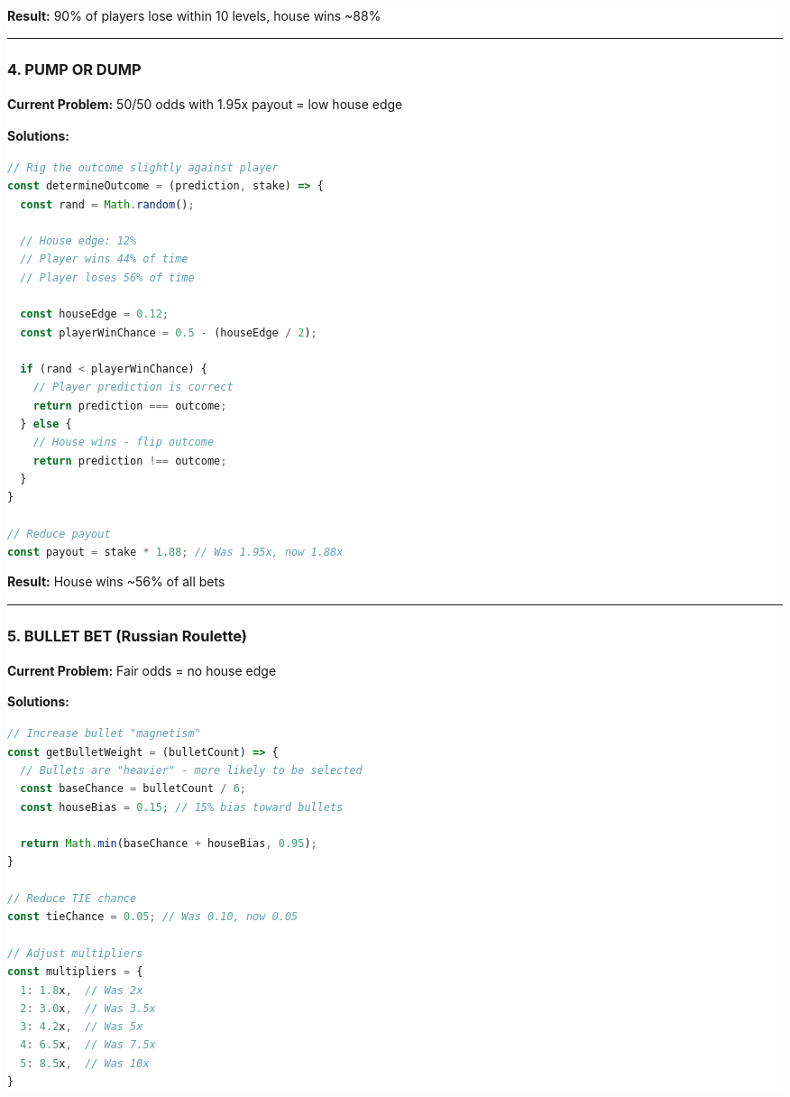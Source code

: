 **Result:** 90% of players lose within 10 levels, house wins ~88%

---

### **4. PUMP OR DUMP**

**Current Problem:** 50/50 odds with 1.95x payout = low house edge

**Solutions:**
```typescript
// Rig the outcome slightly against player
const determineOutcome = (prediction, stake) => {
  const rand = Math.random();
  
  // House edge: 12%
  // Player wins 44% of time
  // Player loses 56% of time
  
  const houseEdge = 0.12;
  const playerWinChance = 0.5 - (houseEdge / 2);
  
  if (rand < playerWinChance) {
    // Player prediction is correct
    return prediction === outcome;
  } else {
    // House wins - flip outcome
    return prediction !== outcome;
  }
}

// Reduce payout
const payout = stake * 1.88; // Was 1.95x, now 1.88x
```

**Result:** House wins ~56% of all bets

---

### **5. BULLET BET (Russian Roulette)**

**Current Problem:** Fair odds = no house edge

**Solutions:**
```typescript
// Increase bullet "magnetism"
const getBulletWeight = (bulletCount) => {
  // Bullets are "heavier" - more likely to be selected
  const baseChance = bulletCount / 6;
  const houseBias = 0.15; // 15% bias toward bullets
  
  return Math.min(baseChance + houseBias, 0.95);
}

// Reduce TIE chance
const tieChance = 0.05; // Was 0.10, now 0.05

// Adjust multipliers
const multipliers = {
  1: 1.8x,  // Was 2x
  2: 3.0x,  // Was 3.5x
  3: 4.2x,  // Was 5x
  4: 6.5x,  // Was 7.5x
  5: 8.5x,  // Was 10x
}
```
